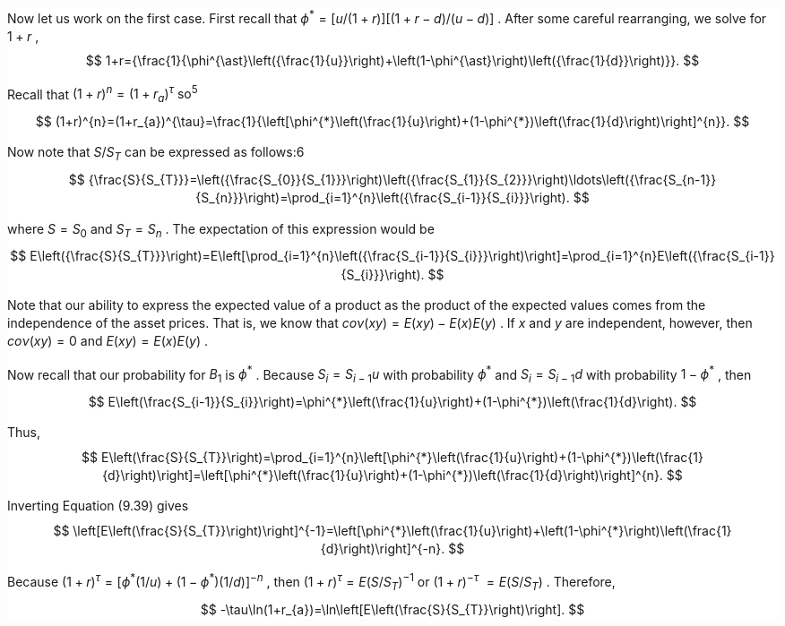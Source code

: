 Now let us work on the first case. First recall that $\phi^{*}=[u/(1+r)][(1+r-d)/(u-d)]$ . After some careful rearranging, we solve for $1+r$ ,  
$$
1+r={\frac{1}{\phi^{\ast}\left({\frac{1}{u}}\right)+\left(1-\phi^{\ast}\right)\left({\frac{1}{d}}\right)}}.
$$  

Recall that $(1+r)^{n}=(1+r_{a})^{\tau}\ \mathrm{so}^{5}$  
$$
(1+r)^{n}=(1+r_{a})^{\tau}=\frac{1}{\left[\phi^{*}\left(\frac{1}{u}\right)+(1-\phi^{*})\left(\frac{1}{d}\right)\right]^{n}}.
$$  

Now note that $S/S_{T}$ can be expressed as follows:6  
$$
{\frac{S}{S_{T}}}=\left({\frac{S_{0}}{S_{1}}}\right)\left({\frac{S_{1}}{S_{2}}}\right)\ldots\left({\frac{S_{n-1}}{S_{n}}}\right)=\prod_{i=1}^{n}\left({\frac{S_{i-1}}{S_{i}}}\right).
$$  

where $S=S_{0}$ and $S_{T}=S_{n}$ . The expectation of this expression would be  
$$
E\left({\frac{S}{S_{T}}}\right)=E\left[\prod_{i=1}^{n}\left({\frac{S_{i-1}}{S_{i}}}\right)\right]=\prod_{i=1}^{n}E\left({\frac{S_{i-1}}{S_{i}}}\right).
$$  

Note that our ability to express the expected value of a product as the product of the expected values comes from the independence of the asset prices. That is, we know that $c o\nu(x y)=E(x y)-E(x)E(y)$ . If $x$ and $y$ are independent, however, then $c o\nu(x y)=0$ and $E(x y)=E(x)E(y)$ .  

Now recall that our probability for $B_{1}$ is $\phi^{*}$ . Because $S_{i}=S_{i-1}u$ with probability $\phi^{*}$ and $S_{i}=S_{i-1}d$ with probability $1-\phi^{*}$ , then  
$$
E\left(\frac{S_{i-1}}{S_{i}}\right)=\phi^{*}\left(\frac{1}{u}\right)+(1-\phi^{*})\left(\frac{1}{d}\right).
$$  

Thus,  
$$
E\left(\frac{S}{S_{T}}\right)=\prod_{i=1}^{n}\left[\phi^{*}\left(\frac{1}{u}\right)+(1-\phi^{*})\left(\frac{1}{d}\right)\right]=\left[\phi^{*}\left(\frac{1}{u}\right)+(1-\phi^{*})\left(\frac{1}{d}\right)\right]^{n}.
$$  

Inverting Equation (9.39) gives  
$$
\left[E\left(\frac{S}{S_{T}}\right)\right]^{-1}=\left[\phi^{*}\left(\frac{1}{u}\right)+\left(1-\phi^{*}\right)\left(\frac{1}{d}\right)\right]^{-n}.
$$  

Because $(1+r)^{\tau}=[\phi^{*}(1/u)+(1-\phi^{*})(1/d)]^{-n}$ , then $(1+r)^{\tau}=E(S/S_{T})^{-1}$ or $(1+r)^{-\tau}$ $=E(S/S_{T})$ . Therefore,  
$$
-\tau\ln(1+r_{a})=\ln\left[E\left(\frac{S}{S_{T}}\right)\right].
$$  
